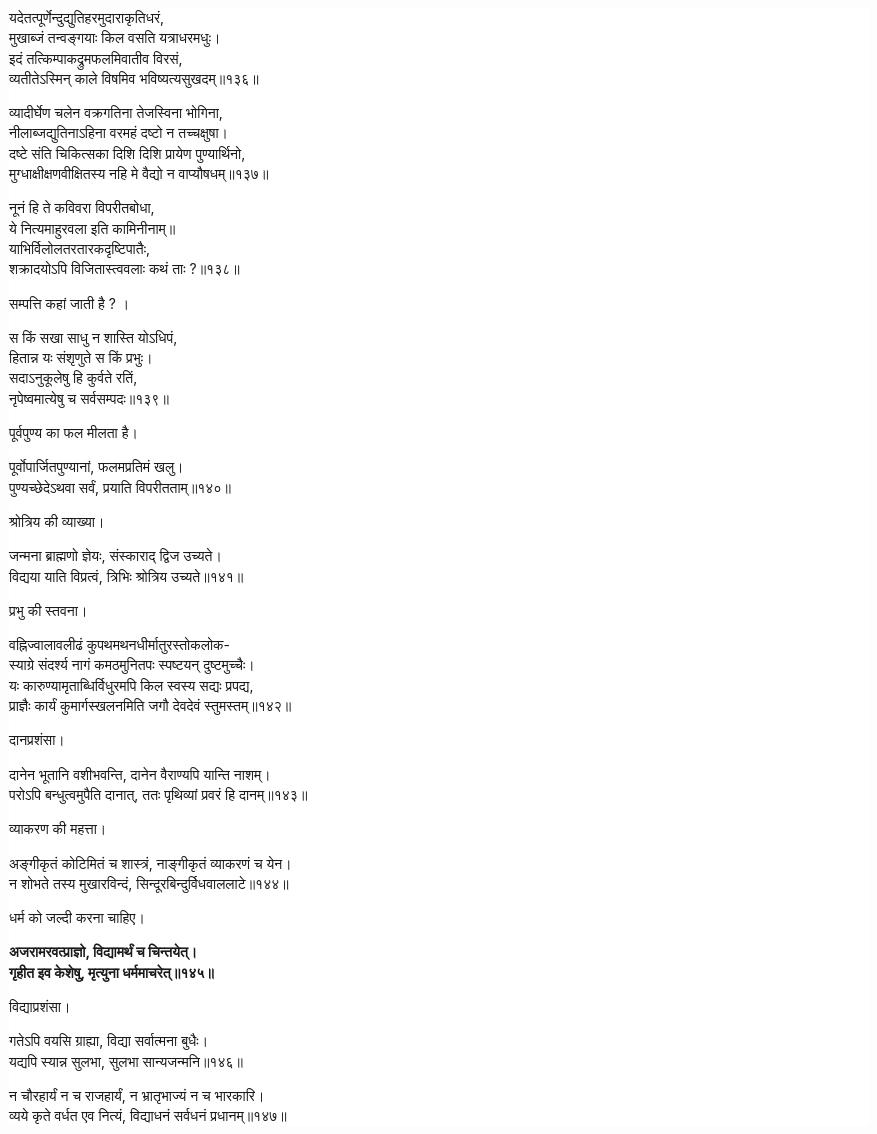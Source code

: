 यदेतत्पूर्णेन्दुद्युतिहरमुदाराकृतिधरं,  
मुखाब्जं तन्वङ्गयाः किल वसति यत्राधरमधुः।  
इदं तत्किम्पाकद्रुमफलमिवातीव विरसं,  
व्यतीतेऽस्मिन् काले विषमिव भविष्यत्यसुखदम्॥१३६॥

व्यादीर्घेण चलेन वक्रगतिना तेजस्विना भोगिना,  
नीलाब्जद्युतिनाऽहिना वरमहं दष्टो न तच्चक्षुषा।  
दष्टे संति चिकित्सका दिशि दिशि प्रायेण पुण्यार्थिनो,  
मुग्धाक्षीक्षणवीक्षितस्य नहि मे वैद्यो न वाप्यौषधम्॥१३७॥

नूनं हि ते कविवरा विपरीतबोधा,  
ये नित्यमाहुरवला इति कामिनीनाम्॥  
याभिर्विलोलतरतारकदृष्टिपातैः,  
शक्रादयोऽपि विजितास्त्ववलाः कथं ताः ?॥१३८॥

 सम्पत्ति कहां जाती है ? ।

स किं सखा साधु न शास्ति योऽधिपं,  
हितान्न यः संशृणुते स किं प्रभुः।  
सदाऽनुकूलेषु हि कुर्वते रतिं,  
नृपेष्वमात्येषु च सर्वसम्पदः॥१३९॥

 पूर्वपुण्य का फल मीलता है।

पूर्वोपार्जितपुण्यानां, फलमप्रतिमं खलु।  
पुण्यच्छेदेऽथवा सर्वं, प्रयाति विपरीतताम्॥१४०॥

 श्रोत्रिय की व्याख्या।

जन्मना ब्राह्मणो ज्ञेयः, संस्काराद् द्विज उच्यते।  
विद्यया याति विप्रत्वं, त्रिभिः श्रोत्रिय उच्यते॥१४१॥

 प्रभु की स्तवना।

वह्निज्वालावलीढं कुपथमथनधीर्मातुरस्तोकलोक-  
स्याग्रे संदर्श्य नागं कमठमुनितपः स्पष्टयन् दुष्टमुच्चैः।  
यः कारुण्यामृताब्धिर्विधुरमपि किल स्वस्य सद्यः प्रपद्य,  
प्राज्ञैः कार्यं कुमार्गस्खलनमिति जगौ देवदेवं स्तुमस्तम्॥१४२॥

 दानप्रशंसा।

दानेन भूतानि वशीभवन्ति, दानेन वैराण्यपि यान्ति नाशम्।  
परोऽपि बन्धुत्वमुपैति दानात्, ततः पृथिव्यां प्रवरं हि दानम्॥१४३॥

 व्याकरण की महत्ता।

अङ्गीकृतं कोटिमितं च शास्त्रं, नाङ्गीकृतं व्याकरणं च येन।  
न शोभते तस्य मुखारविन्दं, सिन्दूरबिन्दुर्विधवाललाटे॥१४४॥

 धर्म को जल्दी करना चाहिए।

**अजरामरवत्प्राज्ञो, विद्यामर्थं च चिन्तयेत्।  
गृहीत इव केशेषु, मृत्युना धर्ममाचरेत्॥१४५॥**

 विद्याप्रशंसा।

गतेऽपि वयसि ग्राह्या, विद्या सर्वात्मना बुधैः।  
यद्यपि स्यान्न सुलभा, सुलभा सान्यजन्मनि॥१४६॥

न चौरहार्यं न च राजहार्यं, न भ्रातृभाज्यं न च भारकारि।  
व्यये कृते वर्धत एव नित्यं, विद्याधनं सर्वधनं प्रधानम्॥१४७॥
